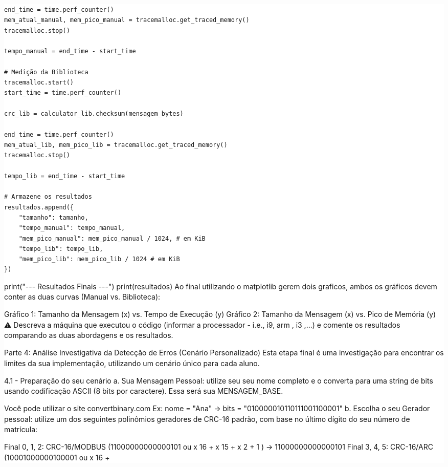     end_time = time.perf_counter()
    mem_atual_manual, mem_pico_manual = tracemalloc.get_traced_memory()
    tracemalloc.stop()
    
    tempo_manual = end_time - start_time
    
    # Medição da Biblioteca
    tracemalloc.start()
    start_time = time.perf_counter()
    
    crc_lib = calculator_lib.checksum(mensagem_bytes)
    
    end_time = time.perf_counter()
    mem_atual_lib, mem_pico_lib = tracemalloc.get_traced_memory()
    tracemalloc.stop()
    
    tempo_lib = end_time - start_time
    
    # Armazene os resultados
    resultados.append({
        "tamanho": tamanho,
        "tempo_manual": tempo_manual,
        "mem_pico_manual": mem_pico_manual / 1024, # em KiB
        "tempo_lib": tempo_lib,
        "mem_pico_lib": mem_pico_lib / 1024 # em KiB
    })

print("--- Resultados Finais ---")
print(resultados)
Ao final utilizando o matplotlib gerem dois graficos, ambos os gráficos devem conter as duas curvas (Manual vs. Biblioteca):

Gráfico 1: Tamanho da Mensagem (x) vs. Tempo de Execução (y)
Gráfico 2: Tamanho da Mensagem (x) vs. Pico de Memória (y)
⚠️ Descreva a máquina que executou o código (informar a processador - i.e., i9, arm , i3 ,...) e comente os resultados comparando as duas abordagens e os resultados.

Parte 4: Análise Investigativa da Detecção de Erros (Cenário Personalizado)
Esta etapa final é uma investigação para encontrar os limites da sua implementação, utilizando um cenário único para cada aluno.

4.1 - Preparação do seu cenário
a. Sua Mensagem Pessoal: utilize seu seu nome completo e o converta para uma string de bits usando codificação ASCII (8 bits por caractere). Essa será sua MENSAGEM_BASE.

Você pode utilizar o site convertbinary.com
Ex: nome = "Ana" -> bits = "010000010110111001100001"
b. Escolha o seu Gerador pessoal: utilize um dos seguintes polinômios geradores de CRC-16 padrão, com base no último dígito do seu número de matrícula:

Final 0, 1, 2: CRC-16/MODBUS (11000000000000101 ou 
x
16
+
x
15
+
x
2
+
1
) -> 11000000000000101
Final 3, 4, 5: CRC-16/ARC (10001000000100001 ou 
x
16
+